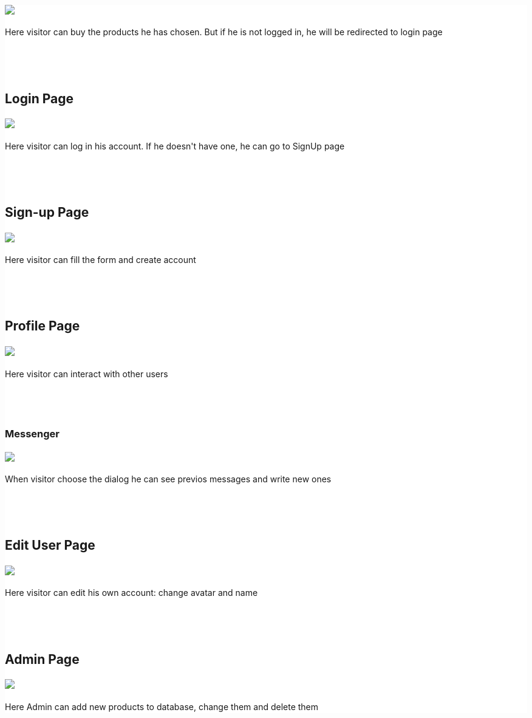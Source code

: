 <img src="https://user-images.githubusercontent.com/53336418/156730971-02a0dee6-5765-40fc-b957-cd97028d5b7c.png" width="600"/>

Here visitor can buy the products he has chosen. But if he is not logged in, he will be redirected to login page

<br />
<br />

## Login Page

<img src="https://user-images.githubusercontent.com/53336418/156731565-4194c6dd-d8df-41cf-97b5-0b0521670808.png" width="500"/>

Here visitor can log in his account. If he doesn't have one, he can go to SignUp page

<br />
<br />

## Sign-up Page

<img src="https://user-images.githubusercontent.com/53336418/156731826-e56c251d-8448-4a46-a42d-0c40a35a387a.png" width="500"/>

Here visitor can fill the form and create account

<br />
<br />

## Profile Page

<img src="https://user-images.githubusercontent.com/53336418/156732479-728c990d-3cb6-4a12-b2d9-c9b40a8a46fd.png" width="600"/>

Here visitor can interact with other users

<br />
<br />

### Messenger

<img src="https://user-images.githubusercontent.com/53336418/156733482-404b41a8-ac42-431a-b587-f9e89b275484.png" width="600"/>

When visitor choose the dialog he can see previos messages and write new ones

<br />
<br />

## Edit User Page

<img src="https://user-images.githubusercontent.com/53336418/156734072-67ba2081-3ca7-444b-b804-31791e7a69df.png" width="500"/>

Here visitor can edit his own account: change avatar and name

<br />
<br />

## Admin Page

<img src="https://user-images.githubusercontent.com/53336418/156734615-40ad6747-9478-4a17-bc7c-3ac3093bdabb.png" width="600"/>

Here Admin can add new products to database, change them and delete them

